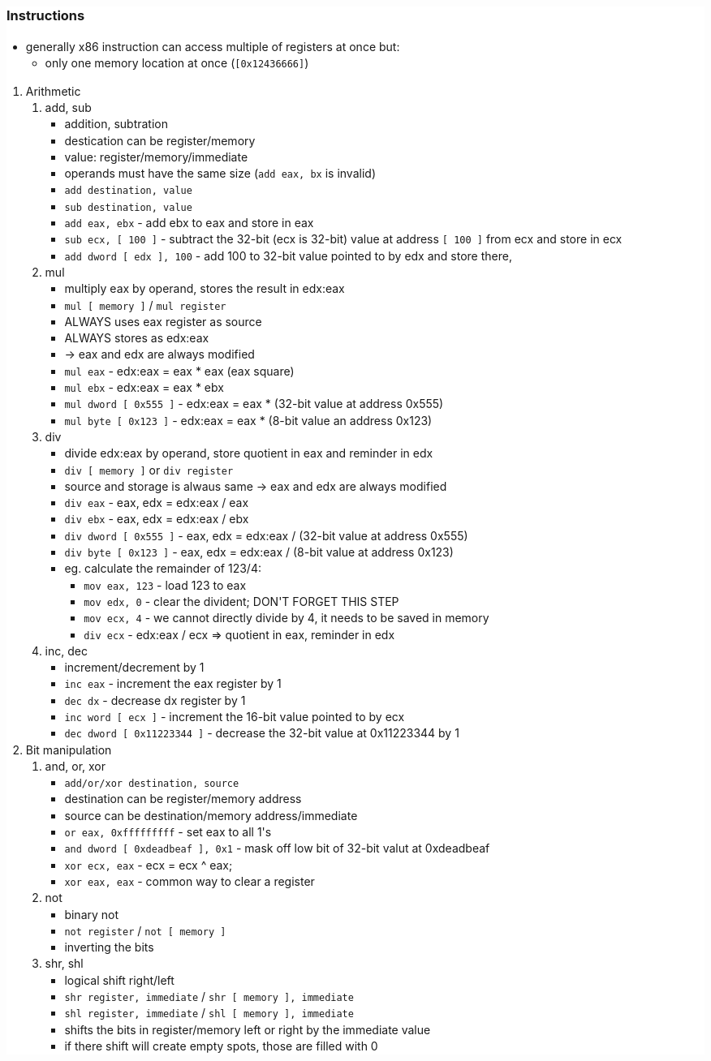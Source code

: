### Instructions
- generally x86 instruction can access multiple of registers at once but:
	- only one memory location at once (`[0x12436666]`)
1. Arithmetic
	1. add, sub
		- addition, subtration
		- destication can be register/memory
		- value: register/memory/immediate
		- operands must have the same size (`add eax, bx` is invalid)
		- `add destination, value`
		- `sub destination, value`
		- `add eax, ebx` - add ebx to eax and store in eax
		- `sub ecx, [ 100 ]` - subtract the 32-bit (ecx is 32-bit) value at address `[ 100 ]` from ecx and store in ecx
		- `add dword [ edx ], 100` - add 100 to 32-bit value pointed to by edx and store there, 
	3. mul
		- multiply eax by operand, stores the result in edx:eax
		- `mul [ memory ]` / `mul register`
		- ALWAYS uses eax register as source
		- ALWAYS stores as edx:eax
		- -> eax and edx are always modified 
		- `mul eax` - edx:eax = eax * eax (eax square)
		- `mul ebx` - edx:eax = eax * ebx
		- `mul dword [ 0x555 ]` - edx:eax = eax * (32-bit value at address 0x555)
		- `mul byte [ 0x123 ]` - edx:eax = eax * (8-bit value an address 0x123)
	4. div
		- divide edx:eax by operand, store quotient in eax and reminder in edx
		- `div [ memory ]` or `div register`
		- source and storage is alwaus same -> eax and edx are always modified
		- `div eax` - eax, edx = edx:eax / eax
		- `div ebx` - eax, edx = edx:eax / ebx
		- `div dword [ 0x555 ]` - eax, edx = edx:eax / (32-bit value at address 0x555)
		- `div byte [ 0x123 ]` - eax, edx = edx:eax / (8-bit value at address 0x123)
		- eg. calculate the remainder of 123/4:
			- `mov eax, 123` - load 123 to eax
			- `mov edx, 0` - clear the divident; DON'T FORGET THIS STEP
			- `mov ecx, 4` - we cannot directly divide by 4, it needs to be saved in memory
			- `div ecx` - edx:eax / ecx => quotient in eax, reminder in edx
	5. inc, dec
		- increment/decrement by 1
		- `inc eax` - increment the eax register by 1
		- `dec dx` - decrease dx register by 1
		- `inc word [ ecx ]` - increment the 16-bit value pointed to by ecx
		- `dec dword [ 0x11223344 ]` - decrease the 32-bit value at 0x11223344 by 1
2. Bit manipulation
	1. and, or, xor
		- `add/or/xor destination, source`
		- destination can be register/memory address
		- source can be destination/memory address/immediate
		- `or eax, 0xfffffffff` - set eax to all 1's
		- `and dword [ 0xdeadbeaf ], 0x1` - mask off low bit of 32-bit valut at 0xdeadbeaf
		- `xor ecx, eax` - ecx = ecx ^ eax; 
		- `xor eax, eax` - common way to clear a register
	2. not
		- binary not
		- `not register` / `not [ memory ]`
		- inverting the bits
	3. shr, shl
		- logical shift right/left
		- `shr register, immediate` / `shr [ memory ], immediate`
		- `shl register, immediate` / `shl [ memory ], immediate` 
		- shifts the bits in register/memory left or right by the immediate value
		- if there shift will create empty spots, those are filled with 0